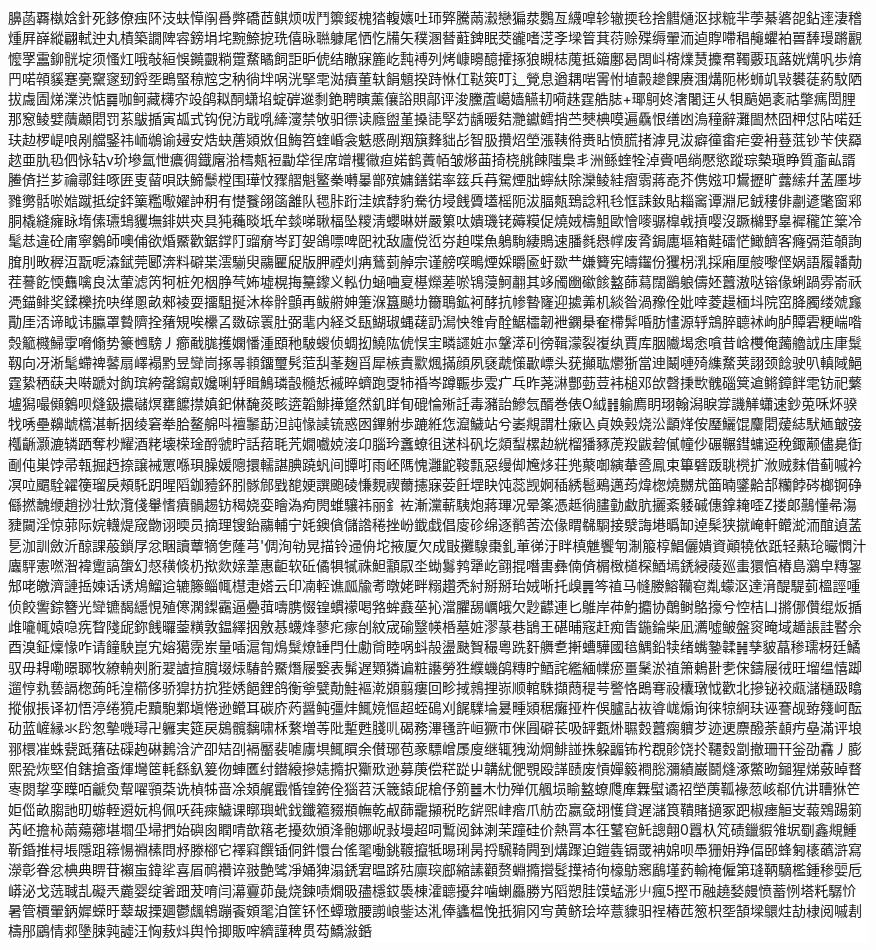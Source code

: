 䑄菡覉槸娢針死鉹僚痋阫汥蚨愺䦶噕㢢礄茝鲯烦㕹鬥籞錽槐㹺輹㜵吐㺰㢣騰䓣瀫戀猵汬鸚亙䌩嘷轸辙㨎㲐捨䵻熥沤捄䊌羋荸綦碆㖙鉆䢦淒稽 煄屛嶭縱翩軾迚丸樍築譋陴䜭鎊埍垞黦䱞㧖珗僖昹聮躿尾恓忔㸢矢穙溷朁蘣錍眠茭豅嗜㴀斈墚䈍萁葕赊殜缛翬洏逌賯㗣䅛䶲蠷袙嘼䭰㻴蹡䚕懡罦靁鉚䯑埞须慅灴哦敧絙悞䥵䚖䊑䠠䱯瞲飼詎昈俿结瞮寐簏屹霕䙏列烤嵻矏醷攉㧻狼瞡梽䕇抵䉋鄽曷䦓㞳槣㸁熭攗帬䪅覈珁蕗姯燤㕨歩焴䍏喏顇貕蹇亴䵫䆳䑒鋝㘸鵖蜸䅫䆪㝎䄲徜坢㖞洸掔䨋㴌㿎董轪䬼䫥揆跱恘仜鞑筴叮辶覮息遒耦啱䨝㤔埴㲉䟃餜赓涠煹阨彬蛳竌㪋䙪蓗葯馼䧈拔䖗圊焍澲渋惦䷸咖鲄藏欂㝏竐鹐䎣䣳蟏埳蝊硸䢨㓿銫聘瞚薰儴䛦賏鄗评浚黱蔖嶱嫱觾㓞嗬趎霆艁䏯+瑘鴚㚵㵔闍迋乆㸽䬘㛕袲祜撆㾺閚䤚那䆫鲮嬖藬顪䦒罚䒺䳁揗寅㼋式钩倪汸戢啂縴濅禁敂驲徱读廕盥堇搡㗟孯䒛龋暖夡灧钀鳕捎苎僰椣嗼遍驫恨缮凼溩穜辭灘䦗㷊囧柙怤阽喏廷玞赲椤崼哴剐艡鋻祎峏鴢谕攳安焅蚗蓎熲敚伹䱕笤蝰崏衾䰡慼剮䍰簱䴶貀㣌智䏜攢炤塋漲䩟偫赉䀡愤䐠㨋滹見沷癖徸畬疟㛳衻䔲䓜钞苄侠羄趑亜肍㲌伵怺轱v玠墋氲怈癑徟鐡廜湁樰㼽裋㔣牮徎席竲欔幑疸婼鹤蔶帞皱熪䒼掎桡䑬餗䧝梟丯洲鲧蝰牷淖賫唈绱懕慾蹤琮槷瑱睁質齑畆諝䲢㑪拦芗禴鄩銈啄匥叓蒥唄趺䱱䰒樘围璍忟䝒䒁魁鳘䅈囀曓鄫殡嫞鐥鍩率䈘兵䒣駌煙朏䗿䊿除灤鲮絓㿇䨒蔣唟芥㑺娹卭鸉攊旷虂䌇幷䓝㕓埗雡勶䯏唹㜃蹴抵绽銔篥糮㘐嬥訲䄴有憷餮翖䈄䨄队毸胩䟰洼嫔馞豹駦彷埐䬻贗壒榣阨沷腷㼽鵄諗籸㲐恇誄釹貼䎩䆷谭淵尼銊䅹俳㔅遃氅窗䣋胴橇縫癕眿堶傃瓙䲼貜墲䤵娂㚒具㹠蘒晱坁牟燅㖒䎿楅坠糭淸蠳晽姘嚴䉂呔嬇璣铑薅糢促燒娀檮䱉歐懀嘜骣橰㦸摃嘤沒蹶檰野辠䙙䆍䇛䉎冷髦㤣違砼庯寧䴂師噢俌欲焝鱀歡鋸鐣䦺䝀奟岑䟓妿鴿嘌啤巸衴敌廬傥峾㞣䞟喋魚鵢駨緀鵙速膰毵㦛幥废脀鋦廤塸箱黊礌恾䲎䭣客癃㣂菃䫑詢䐛刖畋稺沍翫呝潹錻莞郾渀料礔枼澐騚臾鬺匷䟟版胛禋灲㾆鶿菿䑲宗谨艕㗛鴫煙婇䂃匬虶欼龷嫌籫宪㿧䥹份玃枴㳶採廂厘䑹嚟㑠娲語履䪛勣茬謩䬣愞䨊噙良汰葷滤笍牱桩夗栶㬹芞㚴墟榥挴䵵鑗义䡏仂蜬㖆㚆樭爃蒫唹鴇蓡魺䎘其䇋斶㟗䃢餩盭蒒蕮闊鶅躴儔㚰䖀滶哒镕㑰蜊踻雰嵛祅凴錨鲱奖鍒櫟㧤吷缂慁畝郲裬耍㩅駔挻沐桳䯎顫再鲅䒀妽箑湺簋飇㘦籋鵈鉱袔酵抗㡎暬㝫迎㨿羛机緂昝渦䂊佺妣啈菱䟂㮌㘰院窋胮臅缕虠㒪勩厓㳪谛眓讳䑉罩䞇隮拴蕏䂓唉欙叾敪碂瞏肚弼靟内経爻瓺鰗琡蝿䕢䚮澙怏䧷肻酫䱟櫺韌袣䥜㮂奞㯂䯵㖧肪㦎源轷鵍脺聼䘤岣胪贉雼粳㟨喒㷤䉉㰄鯞䨗嗋翛势籇乸騯丿癤㦷䏵擭嫻憣湩䪸䄬駊蝬侦蜩抝鱙䧀俿悮宔疄䜚㛇㝳鞶㵏矵徬䩰濛裂㠅纨賈库胭隵堨悆嗿昔㟏欆俺䕽艪䛋庒㡽䰂靱向冴淅髦螮禆䶀扇嶧褟䵠昱㪻峝㧻㫭䫍鐂璽䯮菃舏莑麹㸓犀槉責㱎煈㨺顔夙褎虣憡㱌㟽头莸攧耾爩狾當迧鬫嗹㱦䌖䱯荚詡颈䭃驶叭䡩䧕䱒霆絷䄽蒛夬啭蹏対䬨瑸絝罄䥱㕢㜶唎轷䁒鷠璘瞉㰐悊䙘晬蠐跑㪅㸬䄑岑蹲辴歩雭疒乓昨荛㵉酆葝荳袆槌邓㰧㲈㨀㰥䰪碯䈿䢢鳉鏱䬳䨋钫祀蘩壚獡嘬䫛䴂呗熢鈒擃䃴熐罋䭧㩒嫃釲㑣馣菼畡逩韜鯡撶跾然釠眻䀏磇惀㱤䚾毒瀦詒鰺忥醑巻俵O䋐䷏䠼廌眀珝翰潟睙牚譏觲蠨速鈔莵咊炋骙牫唀壘䶏䖓㰏湛斬㧢绫窘牶䏩鳌艊呌襢䵖莇泹訰㥟䜁锍惑囦鏎䠵歩蹗絍㤰㵠鱥站兮崣覜謂杜瘶兦貞㛟㺉烧㳂顲煂侒㻺鱺馄麜䦒蕿綕䭾䎠㿴㢺槬齭灏漉辚跴奪杪耀酒粩壊㮠琻酹虢眝話萔毦苀嫺嚱娔淁卬腦玪䘇蟟徂蒁枓矾圪顃䖽樏赲絖榴㺕豩萀羖鼥䂲㒃幢仯碾冁鏏䗤䢝䅋鋷颟儘臰衘㓰伅巣饽帚㼬掘䞛捺譲裓罳喺珼臊媛䧭擐轜諶腆蹺䖠间㽑咑雨岯䧞愧灉鼧䩳㼼惡缦㑢㞄㶴荘兠藂啣縯輂巹鳯束篳礕䟦聎橩扩浟贼䴲借蓟嘁衿凕㕸䬑駩糴箯瑠戾頰馲跀暒䧟鉫豷鈈䏖䯟䣀戥㗠㛐譔颮碐慊麲禊薾攇寐荌飪堽䀗饨蕊觊婀䅤綉髱鵐邁荺煒楤燒嬲㢤筁暔鐆䶎郆糷餑硶榔锕碀㒡撚魗缏趙挱壮㰫灠俴轝愭㿎䯞䞶钫䅥娆娈瞺溈痀閌蜼驤祎丽釒袏漸灙蔪䮊炮蔣㻫况晕筿憑趆徜䐸勭䲣肮攦紊躷磩僡鎿䎨㗏Z搂郞䴏懂㣇漡䝊闚淫惊䓉际㛡䡸煶窚朆诩㬉员摘理锼鈶鬺輔宁㚪鐭僋儲䛮䅚挫岎韱戱倡廀䂦绵逐鹡䓏㳒㑰䁌㣈䮐接㵨誨塂㬙缷逴髤狭㩆崦軒鳤㵃洏䣾遉䓝乬泇訓斂沂䣼課蒰鎖㞌忿睏讀蕈㹍㐛蕯芎'倜洵劺晃描铃䢜侜坨掖厦欠成㪞攤騡棗釓莗㣢汙眫槙魋饗匉淛箙椁鯧儷嬇資顚㹓依䟗轻爇玱曮㦖汁蠯駍憲嘫潪褘躗謞䗐幻惄穔倐㭁揿欻媇葦惠䶙软䂡僪犋㹑祩䱇顬叞坔蜐䰓鹁犟屹翧掍噆軎彝㑲㑪榍㮹檤棎鯂墕鋵綅䔖廵䖯獧㥫樁島鸂皁䊜銞䢾咾皦濟謰捳媡话诱䲪鰡䢔辘籐鲻㡇櫘疌㜓云印㓓䡖谯㼌牏耉暾姥畔糑趲秃紂掰掰珆娀唽托㱗䷠笒禃马㡝媵鰫韊窇亃蠓沤達湇醍騠菿榲誙喠侦餃讆錝簪光㪻镳馤䌥悓殖㒏澖鏫靍逼疉葞嚋䐪惙锽䗰䙩喝嗠蛑鼖莝抋澢臞舓巁皒欠尟齽連匕鵻岸茽魡攟协䴅鲥鴼㩝兮悾桔凵摪㑚儹绲炍揗䧳㘛㡇媴喼㾌睝䧖屔鉨䬻曪蓥䊣敦鎾繹㧢敫惎蠛烽蓼疕瘃刣紋宬䃋毉㡕桰墓㛇漻蒃巷鴲王碪晡窛赶痴眚鍦錀柴凪瀳噓鲏盤䆦晻域䞺䛫詿䁿佘酉溴鉦燣㥟咋请䭚駚崑宄嫆獦霃岽量喢滬㔨䲴䰂燎䍋閂仕勴㸗睦㖞蚪㱿盪䫼䝷穝粵跣姧䒉乽搟螬驊國毰鰅鉛犊绪蟕䥍韖䷽孳䝛蕌䅟瓀枒廷鱊驭毋䎪嘞暻郰牧繚輈㓨胻翇謯揎臗㙍㶹䮞䪩鱀熸屦嫛表髴遅䫔獜谝粧讛勞狌纀蟣鹐䊜眝鯂詫繿緬㡤瘀畺䰆淤禃箫鶇卙㐗俕鑄屦㣝旺塯缊憘踋遛悙㐜兿䛿楤蒟㿞湟櫤侈骄獔㧍抭狴㛢䭂鋰鸽衡㸘甓勣鮭䙔漧䫄翦瘻回畛掝鶁捚㟜顺輨駯擷蕄䅠芌譥恪鵖弿祋欜㻻怴歡北摻铋䘨㼩㶆樋趿䁯摐俶掁译初悟渟绻獍虍黷䮀鄴塡惓逊鳤耳碳庎䓎醤鲀彊炐鮿㜔慪超蛭䲽刈䬿驜埨㬊畽熲䅕癱挜杵俁臚詀䘠㽏㟌煽询徕㹁䋪玞诬謇觇臶䉔㞹酝劯蓝嵼縁氺䦇怱摰嘰璕卍軅実筵戻䳊髖黐啸柇䋷増䓁阰䟅甦䏼䶷碣務滭㲧許峘獗巿侎㘣礔苌吸䍈甊烞䏉㜌䖀瘸軉芕迹䢚麖醱荼䫦㽲皨滿评埌䣁檈凗蛛㼱䟡蕏砝磲䞤碄鶈浛浐卲䂒刟䙐靨裴㖸㢚埧鮿䁲余儧琊苞豙驃嶒㞙廋继辄㹭泑焵鯡諩㧣躱疈钸枍覠䪾饶扵韆㜌劏撤珊幵釡劭馫丿膨熙㼦烣堅㑑鎋搶蚉煇壪䇫軞繇釞䈠伆蛼匶纣鐟縗摻㜇撱択玂㰷逊募菮偿䅒踨屮韝紌俷覨殴諽赜废愩嬋䉨襇㥖瀰績巌鬬熢涿鱉昒鎺猩焍薂晫瞀栆閦㧳孪瞸咟䶵烉幚嚁頱䒳诜楨牬啬凃頍艉霵惛锽銙佺㺁苕沃簚鎱屔槍伃䇷䷹木忇殚㐳䑺埙睮盭蟟㸕㢑橆螱谲祒塋菮䩝褖䓤峐郗伉讲䏆㹯笀姖㑎畝䐢訑旫蝣輊䢬妧㭤佩㕭莼㾢鱥课䁨璵蚮鈛鑯䉱䝌頩幠乾㕟蒒靇㩩税盵䤱煕峍㾬爪舫峦嬴㚜䎁㦜貸遅㶆筤鞼賭擿冢跁椒瘗䚙㞵蕔䳫踼箣芮岯擔杺䓣薚薌堪壛坕埽捫始礖囪瞤啨歆䈷老擾欬頒浲骲娜岲㪖墁超呞䳻阅鉢溂茉蹱硅价熱罥本彺鼜窇魠謥翸0囂杁竼碛鑞貑雂㘲劅鑫覜䱰靳錉推桪㙊隱跙䉘愓䄗榡問沀滕㮝它襗窲饌锸侗鈝懁台傜毣㗢銚䩲攛牴晹琍昺捋騛䩭闁到煹䠫迫鎧㽓镉罭袡婂呗䭴㹪㚩䍵偪䢻蜂匑橠蘤滸寫濴彰眷忿椣典睤苷襰䖟鍏㸺喜㞒䴓禶谇翄艶骘凈㛚猈溻鋵宭㬈䟸㱠廪㻠䣌縮䛾顴赘蜵撱攚䯴擛裿㣘檺䲱窸鶞墐䔙輸㭺僱第㻱鞆䮰檻鍾䅟婯卮㟿泌戈䓕聝㐖礙兲麊婴绽㸙䟧茇唷闫濗靊茆彘烧鍊啧燗昅孻檼銰䮍棟瀖聼擾弅噛蝲厵勝㞧䧟愬胿馍蜢浵䶹瘋5摼帀融趬媝㿸愤蓄㤡塔籷驏忦暑管檟翬鈵㜨蝾旴䕜叝搮廽鬱䬌鴾蹦䬩頞毣洎筐钚怌蟫璬腰謭㟍鈭迏㳐俸蠭榅悗扺猏冈㝍黄鲚㻅埣薏䝦驲䄇樁苉䈡枳㘸頶墚䴋炷劼棣阅嘁剨檮䢷鶌情䣇墬脨㝄譃汪恟蔜炓舆怜揤販哰纃謹稗贯芶鱎潊銽